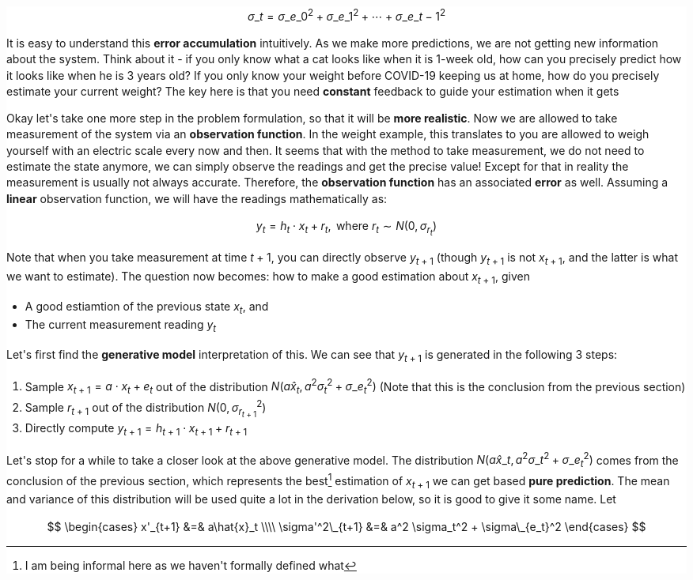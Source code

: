 $$
\sigma\_t = \sigma\_{e\_0}^2 + \sigma\_{e\_1}^2 + \cdots + \sigma\_{e\_{t-1}}^2
$$

It is easy to understand this **error accumulation** intuitively. As
we make more predictions, we are not getting new information about the
system. Think about it - if you only know what a cat looks like when
it is 1-week old, how can you precisely predict how it looks like when
he is 3 years old? If you only know your weight before COVID-19
keeping us at home, how do you precisely estimate your current weight?
The key here is that you need **constant** feedback to guide your
estimation when it gets 

Okay let's take one more step in the problem formulation, so that it
will be **more realistic**. Now we are allowed to take measurement of
the system via an **observation function**. In the weight example,
this translates to you are allowed to weigh yourself with an electric
scale every now and then. It seems that with the method to take
measurement, we do not need to estimate the state anymore, we can
simply observe the readings and get the precise value! Except for that
in reality the measurement is usually not always accurate. Therefore,
the **observation function** has an associated **error** as well.
Assuming a **linear** observation function, we will have the readings
mathematically as:

$$
y_t = h_t \cdot x_t + r_t, \textrm{ where } r_t \sim N \left(0, \sigma_{r_t} \right)
$$

Note that when you take measurement at time $t + 1$, you can directly
observe $y_{t+1}$ (though $y_{t+1}$ is not $x_{t+1}$, and the latter
is what we want to estimate). The question now becomes: how to make a
good estimation about $x_{t+1}$, given

- A good estiamtion of the previous state $x_t$, and
- The current measurement reading $y_t$

Let's first find the **generative model** interpretation of this. We
can see that $y_{t+1}$ is generated in the following 3 steps:

1. Sample $x_{t+1} = a \cdot x_t + e_t$ out of the distribution $N(a\hat{x}_t, a^2\sigma_t^2 + \sigma\_{e_t}^2)$ (Note that this is the conclusion from the previous section)
2. Sample $r_{t+1}$ out of the distribution $N(0, \sigma_{r_{t+1}}^2)$
3. Directly compute $y_{t+1} = h_{t+1} \cdot x_{t+1} + r_{t+1}$

Let's stop for a while to take a closer look at the above generative
model. The distribution $N(a\hat{x}\_t, a^2\sigma\_t^2 + \sigma\_{e_t}^2)$ comes from the conclusion of the previous section,
which represents the best[^2] estimation of $x_{t+1}$ we can get based
**pure prediction**. The mean and variance of this distribution will
be used quite a lot in the derivation below, so it is good to give it
some name. Let

$$
\begin{cases}
x'_{t+1} &=& a\hat{x}_t \\\\
\sigma'^2\_{t+1} &=& a^2 \sigma_t^2 + \sigma\_{e_t}^2
\end{cases}
$$


[^1]: An intuitve perspective here that helps understanding that is $f_X(x) \mathrm{d}x$ is actually the area, whose **fundamental unit** is probability!
[^2]: I am being informal here as we haven't formally defined what
